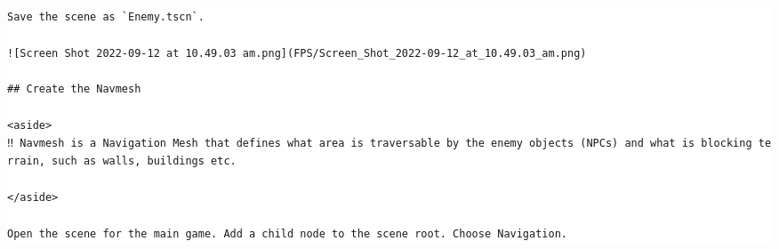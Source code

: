     Save the scene as `Enemy.tscn`. 
    
    ![Screen Shot 2022-09-12 at 10.49.03 am.png](FPS/Screen_Shot_2022-09-12_at_10.49.03_am.png)
    
    ## Create the Navmesh
    
    <aside>
    ‼️ Navmesh is a Navigation Mesh that defines what area is traversable by the enemy objects (NPCs) and what is blocking terrain, such as walls, buildings etc.
    
    </aside>
    
    Open the scene for the main game. Add a child node to the scene root. Choose Navigation.
    